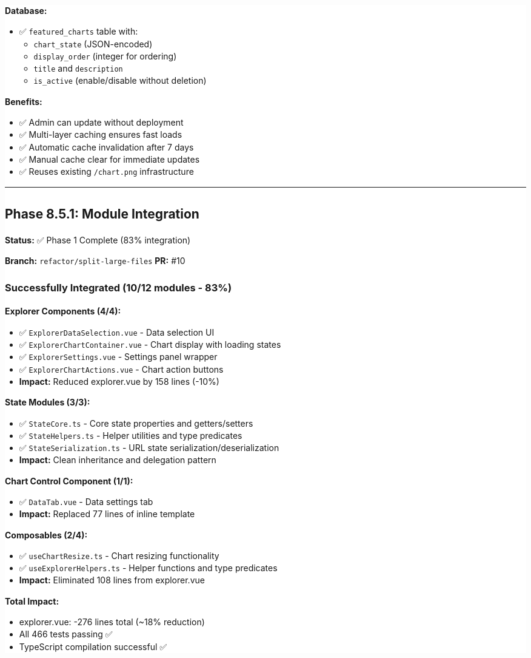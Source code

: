 **Database:**

- ✅ `featured_charts` table with:
  - `chart_state` (JSON-encoded)
  - `display_order` (integer for ordering)
  - `title` and `description`
  - `is_active` (enable/disable without deletion)

**Benefits:**

- ✅ Admin can update without deployment
- ✅ Multi-layer caching ensures fast loads
- ✅ Automatic cache invalidation after 7 days
- ✅ Manual cache clear for immediate updates
- ✅ Reuses existing `/chart.png` infrastructure

---

## Phase 8.5.1: Module Integration

**Status:** ✅ Phase 1 Complete (83% integration)

**Branch:** `refactor/split-large-files`
**PR:** #10

### Successfully Integrated (10/12 modules - 83%)

**Explorer Components (4/4):**

- ✅ `ExplorerDataSelection.vue` - Data selection UI
- ✅ `ExplorerChartContainer.vue` - Chart display with loading states
- ✅ `ExplorerSettings.vue` - Settings panel wrapper
- ✅ `ExplorerChartActions.vue` - Chart action buttons
- **Impact:** Reduced explorer.vue by 158 lines (-10%)

**State Modules (3/3):**

- ✅ `StateCore.ts` - Core state properties and getters/setters
- ✅ `StateHelpers.ts` - Helper utilities and type predicates
- ✅ `StateSerialization.ts` - URL state serialization/deserialization
- **Impact:** Clean inheritance and delegation pattern

**Chart Control Component (1/1):**

- ✅ `DataTab.vue` - Data settings tab
- **Impact:** Replaced 77 lines of inline template

**Composables (2/4):**

- ✅ `useChartResize.ts` - Chart resizing functionality
- ✅ `useExplorerHelpers.ts` - Helper functions and type predicates
- **Impact:** Eliminated 108 lines from explorer.vue

**Total Impact:**

- explorer.vue: -276 lines total (~18% reduction)
- All 466 tests passing ✅
- TypeScript compilation successful ✅
